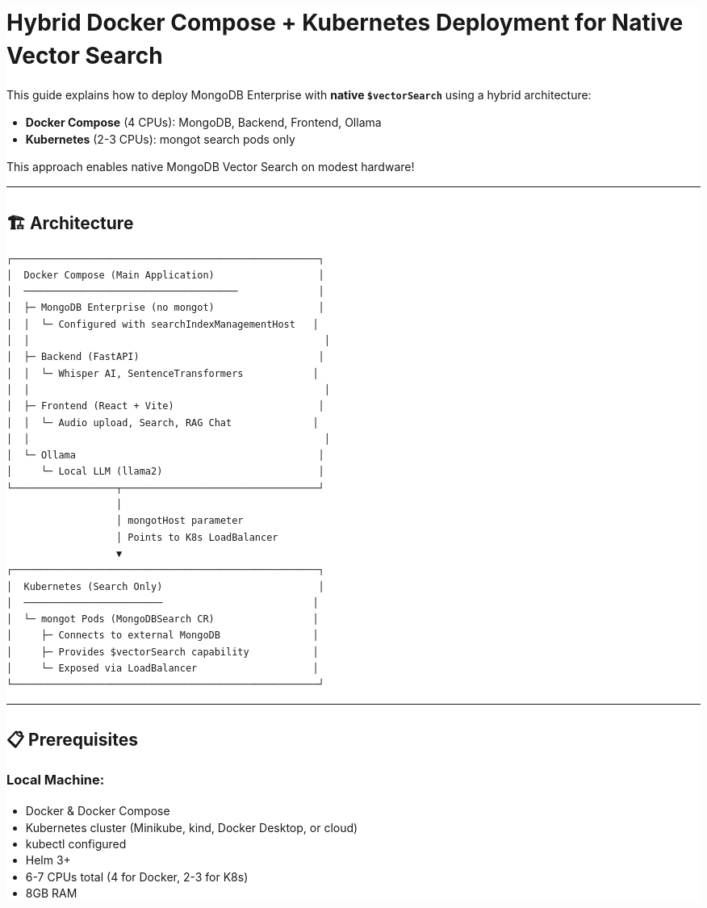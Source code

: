 # Hybrid Docker Compose + Kubernetes Deployment for Native Vector Search

This guide explains how to deploy MongoDB Enterprise with **native `$vectorSearch`** using a hybrid architecture:

- **Docker Compose** (4 CPUs): MongoDB, Backend, Frontend, Ollama
- **Kubernetes** (2-3 CPUs): mongot search pods only

This approach enables native MongoDB Vector Search on modest hardware!

---

## 🏗️ Architecture

```
┌─────────────────────────────────────────────────────┐
│  Docker Compose (Main Application)                  │
│  ─────────────────────────────────────              │
│  ├─ MongoDB Enterprise (no mongot)                  │
│  │  └─ Configured with searchIndexManagementHost   │
│  │                                                   │
│  ├─ Backend (FastAPI)                               │
│  │  └─ Whisper AI, SentenceTransformers            │
│  │                                                   │
│  ├─ Frontend (React + Vite)                         │
│  │  └─ Audio upload, Search, RAG Chat              │
│  │                                                   │
│  └─ Ollama                                          │
│     └─ Local LLM (llama2)                           │
└──────────────────┬──────────────────────────────────┘
                   │
                   │ mongotHost parameter
                   │ Points to K8s LoadBalancer
                   ▼
┌─────────────────────────────────────────────────────┐
│  Kubernetes (Search Only)                           │
│  ────────────────────────                          │
│  └─ mongot Pods (MongoDBSearch CR)                 │
│     ├─ Connects to external MongoDB                │
│     ├─ Provides $vectorSearch capability           │
│     └─ Exposed via LoadBalancer                    │
└─────────────────────────────────────────────────────┘
```

---

## 📋 Prerequisites

### Local Machine:
- Docker & Docker Compose
- Kubernetes cluster (Minikube, kind, Docker Desktop, or cloud)
- kubectl configured
- Helm 3+
- 6-7 CPUs total (4 for Docker, 2-3 for K8s)
- 8GB RAM

